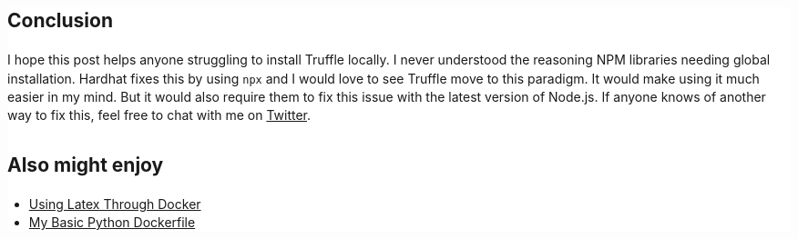 ## Conclusion

I hope this post helps anyone struggling to install Truffle locally.
I never understood the reasoning NPM libraries needing global installation.
Hardhat fixes this by using `npx` and I would love to see Truffle move to this paradigm.
It would make using it much easier in my mind.
But it would also require them to fix this issue with the latest version of Node.js.
If anyone knows of another way to fix this, feel free to chat with me on [Twitter](https://twitter.com/joshfinnie).

## Also might enjoy

- [Using Latex Through Docker](/blog/latex-through-docker)
- [My Basic Python Dockerfile](/blog/basic-python-dockerfile)
